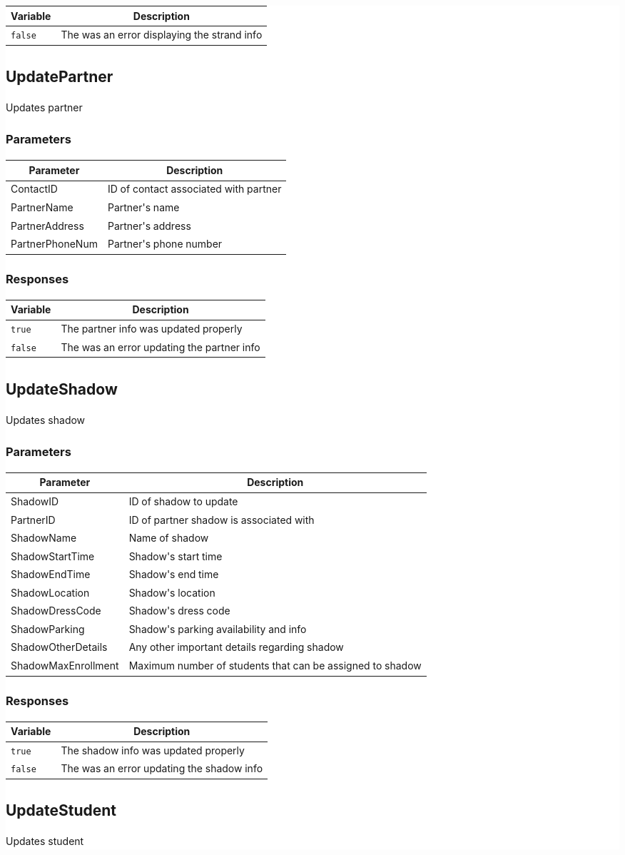 Variable | Description 
------- | -----------
`false` | The was an error displaying the strand info

## UpdatePartner
Updates partner

### Parameters

Parameter | Description
--------- | ----------- 
ContactID | ID of contact associated with partner
PartnerName | Partner's name
PartnerAddress | Partner's address
PartnerPhoneNum | Partner's phone number

### Responses

Variable | Description 
------- | -----------
`true` | The partner info was updated properly
`false` | The was an error updating the partner info

## UpdateShadow
Updates shadow

### Parameters

Parameter | Description
--------- | ----------- 
ShadowID | ID of shadow to update
PartnerID | ID of partner shadow is associated with
ShadowName | Name of shadow
ShadowStartTime | Shadow's start time
ShadowEndTime | Shadow's end time
ShadowLocation | Shadow's location
ShadowDressCode | Shadow's dress code
ShadowParking | Shadow's parking availability and info
ShadowOtherDetails | Any other important details regarding shadow
ShadowMaxEnrollment | Maximum number of students that can be assigned to shadow

### Responses

Variable | Description 
------- | -----------
`true` | The shadow info was updated properly
`false` | The was an error updating the shadow info

## UpdateStudent
Updates student
